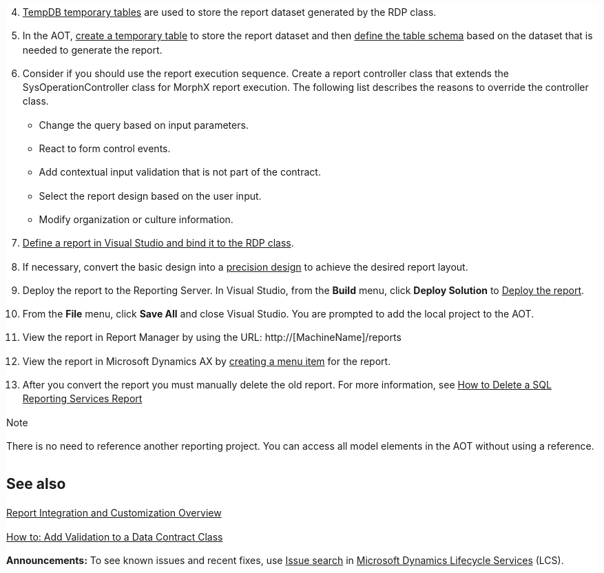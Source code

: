 4.  [TempDB temporary tables](https://technet.microsoft.com/en-us/library/bb314749\(v=ax.60\)) are used to store the report dataset generated by the RDP class.

5.  In the AOT, [create a temporary table](https://technet.microsoft.com/en-us/library/aa882181\(v=ax.60\)) to store the report dataset and then [define the table schema](https://technet.microsoft.com/en-us/library/aa861546\(v=ax.60\)) based on the dataset that is needed to generate the report.

6.  Consider if you should use the report execution sequence. Create a report controller class that extends the SysOperationController class for MorphX report execution. The following list describes the reasons to override the controller class.
    
      - Change the query based on input parameters.
    
      - React to form control events.
    
      - Add contextual input validation that is not part of the contract.
    
      - Select the report design based on the user input.
    
      - Modify organization or culture information.

7.  [Define a report in Visual Studio and bind it to the RDP class](walkthrough-creating-a-report-bound-to-a-report-data-provider-class-x-business-logic.md).

8.  If necessary, convert the basic design into a [precision design](how-to-create-a-precision-design-for-a-report.md) to achieve the desired report layout.

9.  Deploy the report to the Reporting Server. In Visual Studio, from the **Build** menu, click **Deploy Solution** to [Deploy the report](how-to-deploy-reports-to-a-report-server.md).

10. From the **File** menu, click **Save All** and close Visual Studio. You are prompted to add the local project to the AOT.

11. View the report in Report Manager by using the URL: http://\[MachineName\]/reports

12. View the report in Microsoft Dynamics AX by [creating a menu item](how-to-create-a-menu-item-for-a-report.md) for the report.

13. After you convert the report you must manually delete the old report. For more information, see [How to Delete a SQL Reporting Services Report](http://go.microsoft.com/fwlink/?linkid=219164)


> [!NOTE]
> <P>There is no need to reference another reporting project. You can access all model elements in the AOT without using a reference.</P>



## See also

[Report Integration and Customization Overview](report-integration-and-customization-overview.md)

[How to: Add Validation to a Data Contract Class](how-to-add-validation-to-a-data-contract-class.md)

  
**Announcements:** To see known issues and recent fixes, use [Issue search](http://go.microsoft.com/fwlink/?linkid=389258) in [Microsoft Dynamics Lifecycle Services](http://go.microsoft.com/fwlink/?linkid=306505) (LCS).


